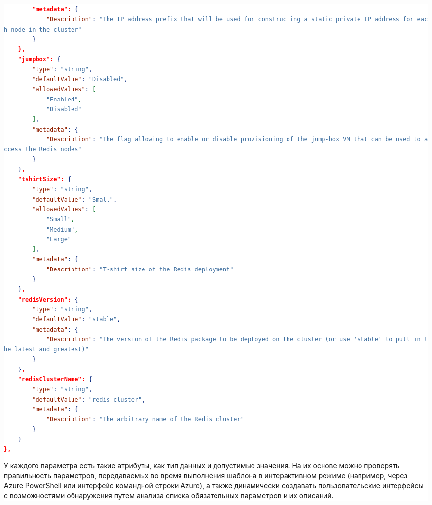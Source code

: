 ```json
		"metadata": {
			"Description": "The IP address prefix that will be used for constructing a static private IP address for each node in the cluster"
		}
	},
	"jumpbox": {
		"type": "string",
		"defaultValue": "Disabled",
		"allowedValues": [
			"Enabled",
			"Disabled"
		],
		"metadata": {
			"Description": "The flag allowing to enable or disable provisioning of the jump-box VM that can be used to access the Redis nodes"
		}
	},
	"tshirtSize": {
		"type": "string",
		"defaultValue": "Small",
		"allowedValues": [
			"Small",
			"Medium",
			"Large"
		],
		"metadata": {
			"Description": "T-shirt size of the Redis deployment"
		}
	},
	"redisVersion": {
		"type": "string",
		"defaultValue": "stable",
		"metadata": {
			"Description": "The version of the Redis package to be deployed on the cluster (or use 'stable' to pull in the latest and greatest)"
		}
	},
	"redisClusterName": {
		"type": "string",
		"defaultValue": "redis-cluster",
		"metadata": {
			"Description": "The arbitrary name of the Redis cluster"
		}
	}
},
```

У каждого параметра есть такие атрибуты, как тип данных и допустимые значения. На их основе можно проверять правильность параметров, передаваемых во время выполнения шаблона в интерактивном режиме (например, через Azure PowerShell или интерфейс командной строки Azure), а также динамически создавать пользовательские интерфейсы с возможностями обнаружения путем анализа списка обязательных параметров и их описаний.
